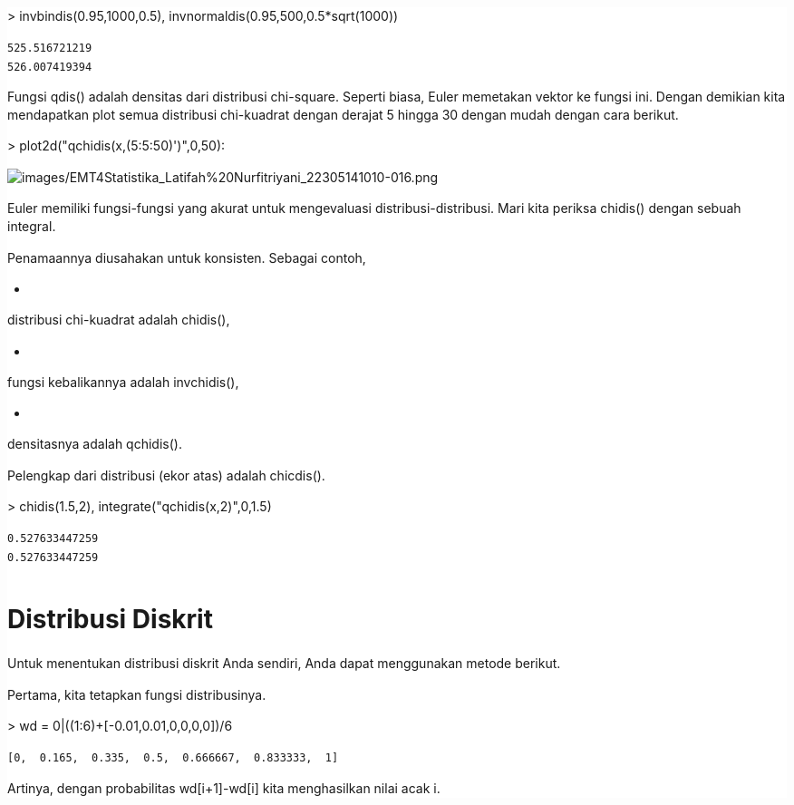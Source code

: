 
\> invbindis(0.95,1000,0.5), invnormaldis(0.95,500,0.5\*sqrt(1000))


    525.516721219
    526.007419394

Fungsi qdis() adalah densitas dari distribusi chi-square. Seperti
biasa, Euler memetakan vektor ke fungsi ini. Dengan demikian kita
mendapatkan plot semua distribusi chi-kuadrat dengan derajat 5 hingga
30 dengan mudah dengan cara berikut.


\> plot2d("qchidis(x,(5:5:50)')",0,50):


![images/EMT4Statistika_Latifah%20Nurfitriyani_22305141010-016.png](images/EMT4Statistika_Latifah%20Nurfitriyani_22305141010-016.png)

Euler memiliki fungsi-fungsi yang akurat untuk mengevaluasi
distribusi-distribusi. Mari kita periksa chidis() dengan sebuah
integral.


Penamaannya diusahakan untuk konsisten. Sebagai contoh,


* 
distribusi chi-kuadrat adalah chidis(),

* 
fungsi kebalikannya adalah invchidis(),

* 
densitasnya adalah qchidis().


Pelengkap dari distribusi (ekor atas) adalah chicdis().


\> chidis(1.5,2), integrate("qchidis(x,2)",0,1.5)


    0.527633447259
    0.527633447259

# Distribusi Diskrit

Untuk menentukan distribusi diskrit Anda sendiri, Anda dapat
menggunakan metode berikut.


Pertama, kita tetapkan fungsi distribusinya.


\> wd = 0|((1:6)+[-0.01,0.01,0,0,0,0])/6


    [0,  0.165,  0.335,  0.5,  0.666667,  0.833333,  1]

Artinya, dengan probabilitas wd[i+1]-wd[i] kita menghasilkan nilai
acak i.

